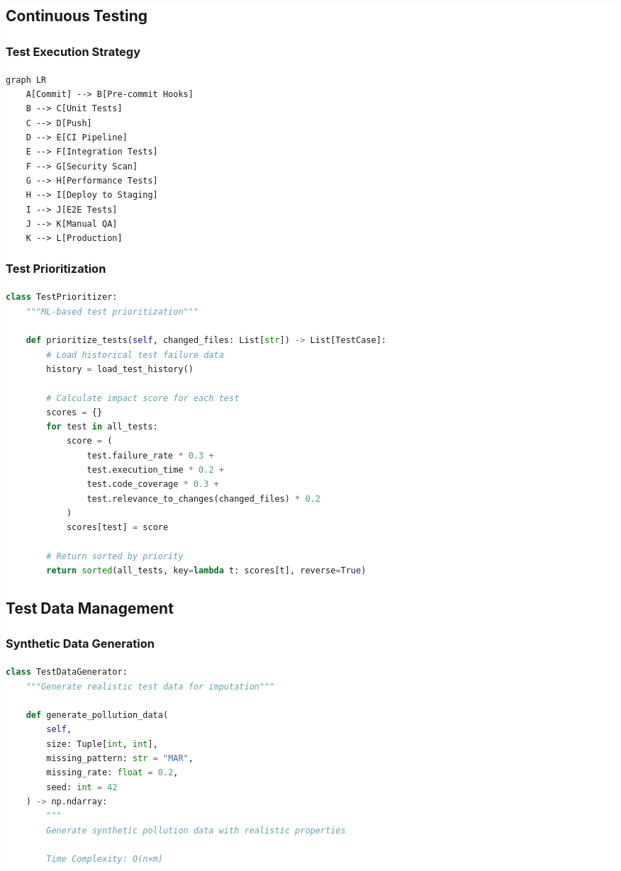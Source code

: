 ## Continuous Testing

### Test Execution Strategy

```mermaid
graph LR
    A[Commit] --> B[Pre-commit Hooks]
    B --> C[Unit Tests]
    C --> D[Push]
    D --> E[CI Pipeline]
    E --> F[Integration Tests]
    F --> G[Security Scan]
    G --> H[Performance Tests]
    H --> I[Deploy to Staging]
    I --> J[E2E Tests]
    J --> K[Manual QA]
    K --> L[Production]
```

### Test Prioritization

```python
class TestPrioritizer:
    """ML-based test prioritization"""
    
    def prioritize_tests(self, changed_files: List[str]) -> List[TestCase]:
        # Load historical test failure data
        history = load_test_history()
        
        # Calculate impact score for each test
        scores = {}
        for test in all_tests:
            score = (
                test.failure_rate * 0.3 +
                test.execution_time * 0.2 +
                test.code_coverage * 0.3 +
                test.relevance_to_changes(changed_files) * 0.2
            )
            scores[test] = score
        
        # Return sorted by priority
        return sorted(all_tests, key=lambda t: scores[t], reverse=True)
```

## Test Data Management

### Synthetic Data Generation

```python
class TestDataGenerator:
    """Generate realistic test data for imputation"""
    
    def generate_pollution_data(
        self,
        size: Tuple[int, int],
        missing_pattern: str = "MAR",
        missing_rate: float = 0.2,
        seed: int = 42
    ) -> np.ndarray:
        """
        Generate synthetic pollution data with realistic properties
        
        Time Complexity: O(n×m)
```